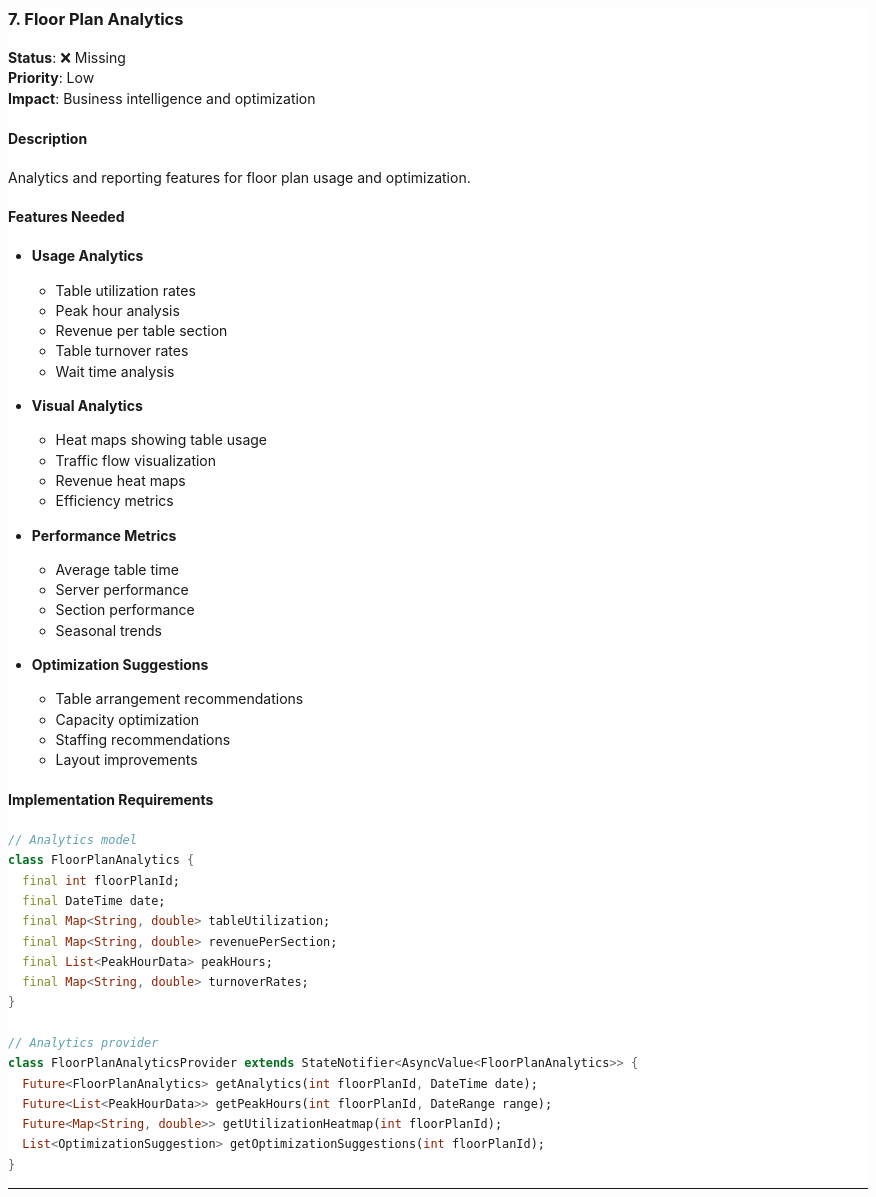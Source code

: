 
### 7. Floor Plan Analytics
**Status**: ❌ Missing  
**Priority**: Low  
**Impact**: Business intelligence and optimization

#### Description
Analytics and reporting features for floor plan usage and optimization.

#### Features Needed
- **Usage Analytics**
  - Table utilization rates
  - Peak hour analysis
  - Revenue per table section
  - Table turnover rates
  - Wait time analysis

- **Visual Analytics**
  - Heat maps showing table usage
  - Traffic flow visualization
  - Revenue heat maps
  - Efficiency metrics

- **Performance Metrics**
  - Average table time
  - Server performance
  - Section performance
  - Seasonal trends

- **Optimization Suggestions**
  - Table arrangement recommendations
  - Capacity optimization
  - Staffing recommendations
  - Layout improvements

#### Implementation Requirements
```dart
// Analytics model
class FloorPlanAnalytics {
  final int floorPlanId;
  final DateTime date;
  final Map<String, double> tableUtilization;
  final Map<String, double> revenuePerSection;
  final List<PeakHourData> peakHours;
  final Map<String, double> turnoverRates;
}

// Analytics provider
class FloorPlanAnalyticsProvider extends StateNotifier<AsyncValue<FloorPlanAnalytics>> {
  Future<FloorPlanAnalytics> getAnalytics(int floorPlanId, DateTime date);
  Future<List<PeakHourData>> getPeakHours(int floorPlanId, DateRange range);
  Future<Map<String, double>> getUtilizationHeatmap(int floorPlanId);
  List<OptimizationSuggestion> getOptimizationSuggestions(int floorPlanId);
}
```

---